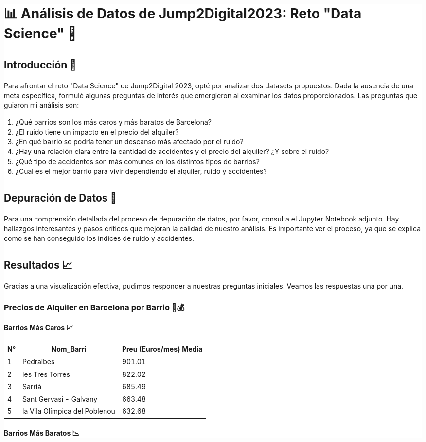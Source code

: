 # 📊 Análisis de Datos de Jump2Digital2023: Reto "Data Science" 🚀

## Introducción 🌟

Para afrontar el reto "Data Science" de Jump2Digital 2023, opté por analizar dos datasets propuestos. Dada la ausencia de una meta específica, formulé algunas preguntas de interés que emergieron al examinar los datos proporcionados. Las preguntas que guiaron mi análisis son:

1. ¿Qué barrios son los más caros y más baratos de Barcelona?
2. ¿El ruido tiene un impacto en el precio del alquiler?
3. ¿En qué barrio se podría tener un descanso más afectado por el ruido?
4. ¿Hay una relación clara entre la cantidad de accidentes y el precio del alquiler? ¿Y sobre el ruido?
5. ¿Qué tipo de accidentes son más comunes en los distintos tipos de barrios?
6. ¿Cual es el mejor barrio para vivir dependiendo el alquiler, ruido y accidentes?

## Depuración de Datos 🧹

Para una comprensión detallada del proceso de depuración de datos, por favor, consulta el Jupyter Notebook adjunto. Hay hallazgos interesantes y pasos críticos que mejoran la calidad de nuestro análisis. Es importante ver el proceso, ya que se explica como se han conseguido los indices de ruido y accidentes.

## Resultados 📈

Gracias a una visualización efectiva, pudimos responder a nuestras preguntas iniciales. Veamos las respuestas una por una.

### Precios de Alquiler en Barcelona por Barrio 🏡💰

#### Barrios Más Caros 📈
<div align="center">

| N° | Nom_Barri                  | Preu (Euros/mes) Media |
|----|----------------------------|------------------------|
| 1  | Pedralbes                  | 901.01                 |
| 2  | les Tres Torres            | 822.02                 |
| 3  | Sarrià                     | 685.49                 |
| 4  | Sant Gervasi - Galvany     | 663.48                 |
| 5  | la Vila Olímpica del Poblenou | 632.68             |

</div>

#### Barrios Más Baratos 📉

<div align="center">
